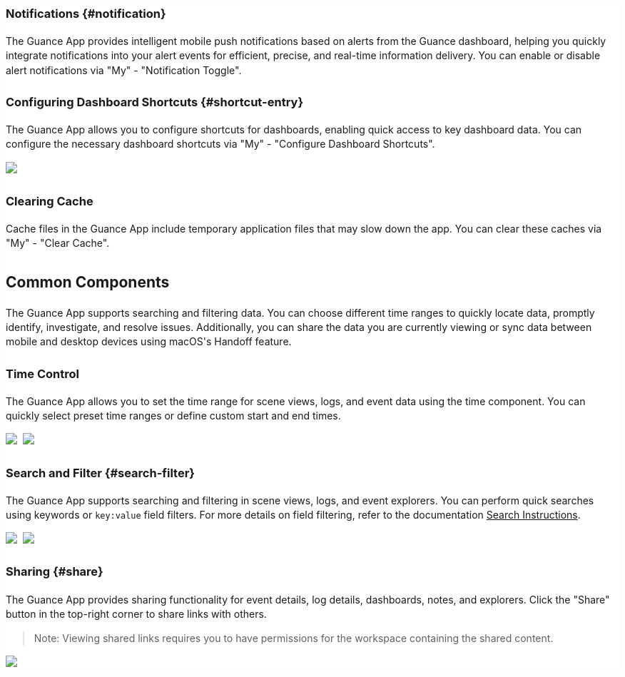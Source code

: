 ### Notifications {#notification}

The Guance App provides intelligent mobile push notifications based on alerts from the Guance dashboard, helping you quickly integrate notifications into your alert events for efficient, precise, and real-time information delivery. You can enable or disable alert notifications via "My" - "Notification Toggle".

### Configuring Dashboard Shortcuts {#shortcut-entry}

The Guance App allows you to configure shortcuts for dashboards, enabling quick access to key dashboard data. You can configure the necessary dashboard shortcuts via "My" - "Configure Dashboard Shortcuts".

![](img/1.mobile_board_shortcut.png)

### Clearing Cache

Cache files in the Guance App include temporary application files that may slow down the app. You can clear these caches via "My" - "Clear Cache".

## Common Components

The Guance App supports searching and filtering data. You can choose different time ranges to quickly locate data, promptly identify, investigate, and resolve issues. Additionally, you can share the data you are currently viewing or sync data between mobile and desktop devices using macOS's Handoff feature.

### Time Control

The Guance App allows you to set the time range for scene views, logs, and event data using the time component. You can quickly select preset time ranges or define custom start and end times.

![](img/1.mobile_time_1.png) &nbsp;![](img/1.mobile_time_2.png)

### Search and Filter {#search-filter}

The Guance App supports searching and filtering in scene views, logs, and event explorers. You can perform quick searches using keywords or `key:value` field filters. For more details on field filtering, refer to the documentation [Search Instructions](../getting-started/function-details/explorer-search.md#filter).

![](img/1.mobile_filter.png) &nbsp;![](img/1.mobile_search.png)

### Sharing {#share}

The Guance App provides sharing functionality for event details, log details, dashboards, notes, and explorers. Click the "Share" button in the top-right corner to share links with others.

> Note: Viewing shared links requires you to have permissions for the workspace containing the shared content.

![](img/1.mobile_share.png)
